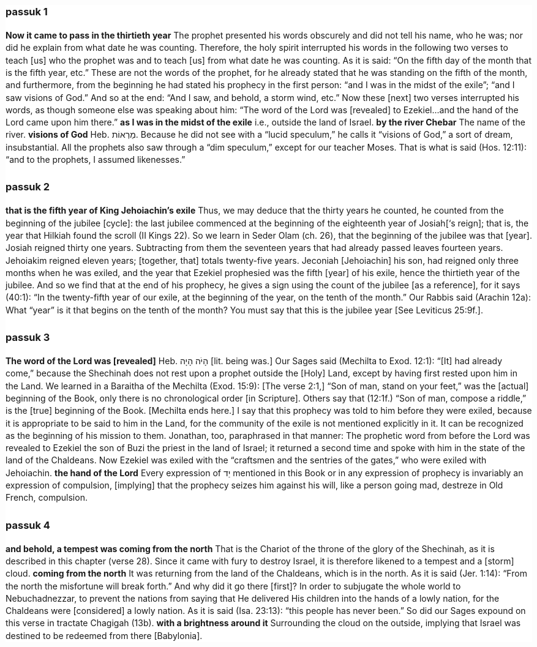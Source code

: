 
### passuk 1
<b>Now it came to pass in the thirtieth year</b> The prophet presented his words obscurely and did not tell his name, who he was; nor did he explain from what date he was counting. Therefore, the holy spirit interrupted his words in the following two verses to teach [us] who the prophet was and to teach [us] from what date he was counting. As it is said: “On the fifth day of the month that is the fifth year, etc.” These are not the words of the prophet, for he already stated that he was standing on the fifth of the month, and furthermore, from the beginning he had stated his prophecy in the first person: “and I was in the midst of the exile”; “and I saw visions of God.” And so at the end: “And I saw, and behold, a storm wind, etc.” Now these [next] two verses interrupted his words, as though someone else was speaking about him: “The word of the Lord was [revealed] to Ezekiel...and the hand of the Lord came upon him there.”
<b>as I was in the midst of the exile</b> i.e., outside the land of Israel.
<b>by the river Chebar</b> The name of the river.
<b>visions of God</b> Heb. מַרְאוֹת. Because he did not see with a “lucid speculum,” he calls it “visions of God,” a sort of dream, insubstantial. All the prophets also saw through a “dim speculum,” except for our teacher Moses. That is what is said (Hos. 12:11): “and to the prophets, I assumed likenesses.”

### passuk 2
<b>that is the fifth year of King Jehoiachin’s exile</b> Thus, we may deduce that the thirty years he counted, he counted from the beginning of the jubilee [cycle]: the last jubilee commenced at the beginning of the eighteenth year of Josiah[‘s reign]; that is, the year that Hilkiah found the scroll (II Kings 22). So we learn in Seder Olam (ch. 26), that the beginning of the jubilee was that [year]. Josiah reigned thirty one years. Subtracting from them the seventeen years that had already passed leaves fourteen years. Jehoiakim reigned eleven years; [together, that] totals twenty-five years. Jeconiah [Jehoiachin] his son, had reigned only three months when he was exiled, and the year that Ezekiel prophesied was the fifth [year] of his exile, hence the thirtieth year of the jubilee. And so we find that at the end of his prophecy, he gives a sign using the count of the jubilee [as a reference], for it says (40:1): “In the twenty-fifth year of our exile, at the beginning of the year, on the tenth of the month.” Our Rabbis said (Arachin 12a): What “year” is it that begins on the tenth of the month? You must say that this is the jubilee year [See Leviticus 25:9f.].

### passuk 3
<b>The word of the Lord was [revealed]</b> Heb. הָיֹה הָיָה [lit. being was.] Our Sages said (Mechilta to Exod. 12:1): “[It] had already come,” because the Shechinah does not rest upon a prophet outside the [Holy] Land, except by having first rested upon him in the Land. We learned in a Baraitha of the Mechilta (Exod. 15:9): [The verse 2:1,] “Son of man, stand on your feet,” was the [actual] beginning of the Book, only there is no chronological order [in Scripture]. Others say that (12:1f.) “Son of man, compose a riddle,” is the [true] beginning of the Book. [Mechilta ends here.] I say that this prophecy was told to him before they were exiled, because it is appropriate to be said to him in the Land, for the community of the exile is not mentioned explicitly in it. It can be recognized as the beginning of his mission to them. Jonathan, too, paraphrased in that manner: The prophetic word from before the Lord was revealed to Ezekiel the son of Buzi the priest in the land of Israel; it returned a second time and spoke with him in the state of the land of the Chaldeans. Now Ezekiel was exiled with the “craftsmen and the sentries of the gates,” who were exiled with Jehoiachin.
<b>the hand of the Lord</b> Every expression of יַד mentioned in this Book or in any expression of prophecy is invariably an expression of compulsion, [implying] that the prophecy seizes him against his will, like a person going mad, destreze in Old French, compulsion.

### passuk 4
<b>and behold, a tempest was coming from the north</b> That is the Chariot of the throne of the glory of the Shechinah, as it is described in this chapter (verse 28). Since it came with fury to destroy Israel, it is therefore likened to a tempest and a [storm] cloud.
<b>coming from the north</b> It was returning from the land of the Chaldeans, which is in the north. As it is said (Jer. 1:14): “From the north the misfortune will break forth.” And why did it go there [first]? In order to subjugate the whole world to Nebuchadnezzar, to prevent the nations from saying that He delivered His children into the hands of a lowly nation, for the Chaldeans were [considered] a lowly nation. As it is said (Isa. 23:13): “this people has never been.” So did our Sages expound on this verse in tractate Chagigah (13b).
<b>with a brightness around it</b> Surrounding the cloud on the outside, implying that Israel was destined to be redeemed from there [Babylonia].